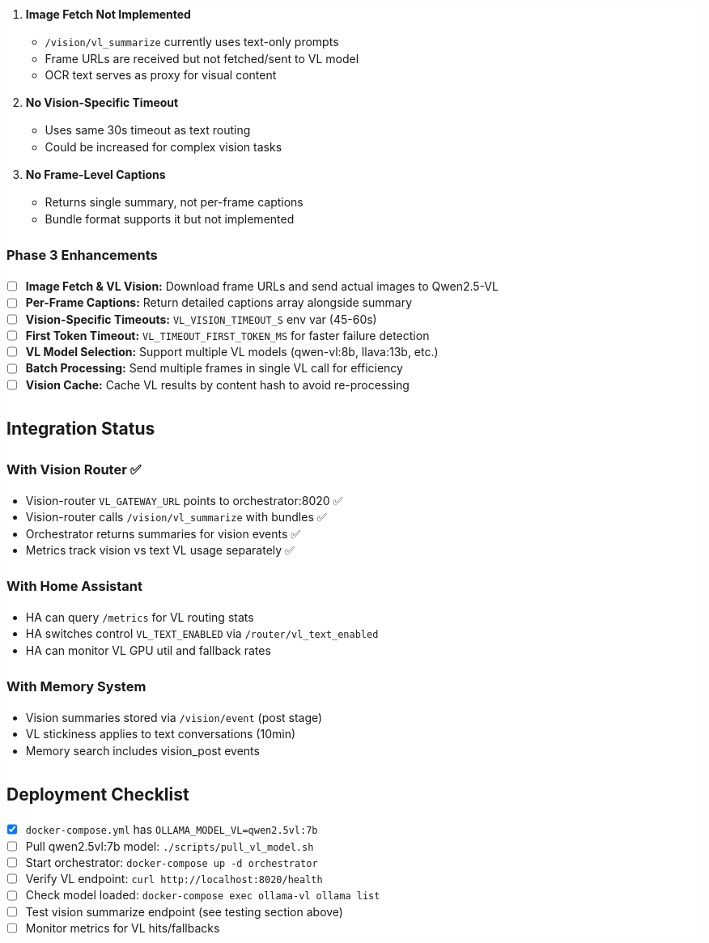 1. **Image Fetch Not Implemented**
   - `/vision/vl_summarize` currently uses text-only prompts
   - Frame URLs are received but not fetched/sent to VL model
   - OCR text serves as proxy for visual content

2. **No Vision-Specific Timeout**
   - Uses same 30s timeout as text routing
   - Could be increased for complex vision tasks

3. **No Frame-Level Captions**
   - Returns single summary, not per-frame captions
   - Bundle format supports it but not implemented

### Phase 3 Enhancements

- [ ] **Image Fetch & VL Vision:** Download frame URLs and send actual images to Qwen2.5-VL
- [ ] **Per-Frame Captions:** Return detailed captions array alongside summary
- [ ] **Vision-Specific Timeouts:** `VL_VISION_TIMEOUT_S` env var (45-60s)
- [ ] **First Token Timeout:** `VL_TIMEOUT_FIRST_TOKEN_MS` for faster failure detection
- [ ] **VL Model Selection:** Support multiple VL models (qwen-vl:8b, llava:13b, etc.)
- [ ] **Batch Processing:** Send multiple frames in single VL call for efficiency
- [ ] **Vision Cache:** Cache VL results by content hash to avoid re-processing

## Integration Status

### With Vision Router ✅
- Vision-router `VL_GATEWAY_URL` points to orchestrator:8020 ✅
- Vision-router calls `/vision/vl_summarize` with bundles ✅
- Orchestrator returns summaries for vision events ✅
- Metrics track vision vs text VL usage separately ✅

### With Home Assistant
- HA can query `/metrics` for VL routing stats
- HA switches control `VL_TEXT_ENABLED` via `/router/vl_text_enabled`
- HA can monitor VL GPU util and fallback rates

### With Memory System
- Vision summaries stored via `/vision/event` (post stage)
- VL stickiness applies to text conversations (10min)
- Memory search includes vision_post events

## Deployment Checklist

- [x] `docker-compose.yml` has `OLLAMA_MODEL_VL=qwen2.5vl:7b`
- [ ] Pull qwen2.5vl:7b model: `./scripts/pull_vl_model.sh`
- [ ] Start orchestrator: `docker-compose up -d orchestrator`
- [ ] Verify VL endpoint: `curl http://localhost:8020/health`
- [ ] Check model loaded: `docker-compose exec ollama-vl ollama list`
- [ ] Test vision summarize endpoint (see testing section above)
- [ ] Monitor metrics for VL hits/fallbacks
